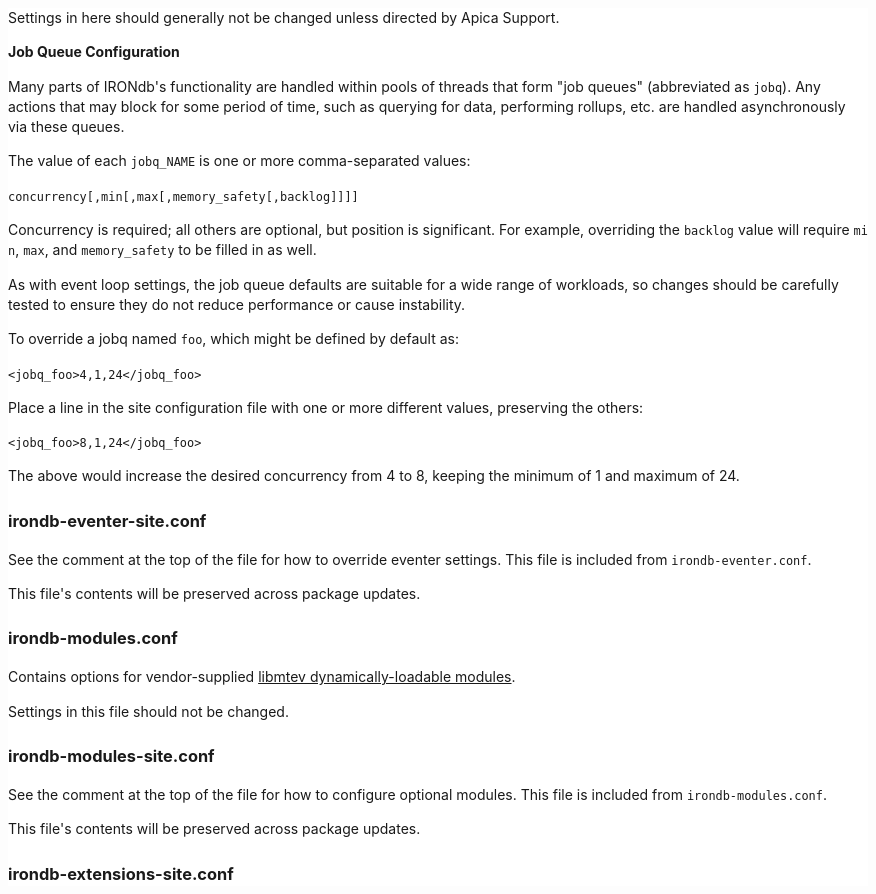 Settings in here should generally not be changed unless directed by Apica Support.

**Job Queue Configuration**[**​**](https://docs.circonus.com/irondb/getting-started/configuration#job-queue-configuration)

Many parts of IRONdb's functionality are handled within pools of threads that form "job queues" (abbreviated as `jobq`). Any actions that may block for some period of time, such as querying for data, performing rollups, etc. are handled asynchronously via these queues.

The value of each `jobq_NAME` is one or more comma-separated values:

```
concurrency[,min[,max[,memory_safety[,backlog]]]]
```

Concurrency is required; all others are optional, but position is significant. For example, overriding the `backlog` value will require `min`, `max`, and `memory_safety` to be filled in as well.

As with event loop settings, the job queue defaults are suitable for a wide range of workloads, so changes should be carefully tested to ensure they do not reduce performance or cause instability.

To override a jobq named `foo`, which might be defined by default as:

```
<jobq_foo>4,1,24</jobq_foo>
```

Place a line in the site configuration file with one or more different values, preserving the others:

```
<jobq_foo>8,1,24</jobq_foo>
```

The above would increase the desired concurrency from 4 to 8, keeping the minimum of 1 and maximum of 24.

### irondb-eventer-site.conf

See the comment at the top of the file for how to override eventer settings. This file is included from `irondb-eventer.conf`.

This file's contents will be preserved across package updates.

### irondb-modules.conf

Contains options for vendor-supplied [libmtev dynamically-loadable modules](https://circonus-labs.github.io/libmtev/config/modules.html).

Settings in this file should not be changed.

### irondb-modules-site.conf

See the comment at the top of the file for how to configure optional modules. This file is included from `irondb-modules.conf`.

This file's contents will be preserved across package updates.

### irondb-extensions-site.conf
